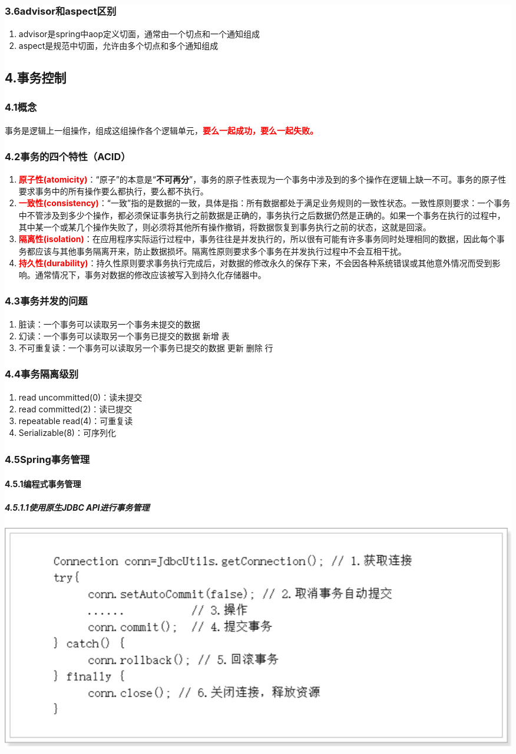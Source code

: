 ### 3.6advisor和aspect区别

1. advisor是spring中aop定义切面，通常由一个切点和一个通知组成
2. aspect是规范中切面，允许由多个切点和多个通知组成

## 4.事务控制

### 4.1概念

事务是逻辑上一组操作，组成这组操作各个逻辑单元，<font color='red'><b>要么一起成功，要么一起失败。</b></font>

### 4.2事务的四个特性（ACID）

1. <font color='red'><b>原子性(atomicity)</b></font>：“原子”的本意是“**不可再分**”，事务的原子性表现为一个事务中涉及到的多个操作在逻辑上缺一不可。事务的原子性要求事务中的所有操作要么都执行，要么都不执行。 
2. <font color='red'><b>一致性(consistency)</b></font>：“一致”指的是数据的一致，具体是指：所有数据都处于满足业务规则的一致性状态。一致性原则要求：一个事务中不管涉及到多少个操作，都必须保证事务执行之前数据是正确的，事务执行之后数据仍然是正确的。如果一个事务在执行的过程中，其中某一个或某几个操作失败了，则必须将其他所有操作撤销，将数据恢复到事务执行之前的状态，这就是回滚。
3. <font color='red'><b>隔离性(isolation)</b></font>：在应用程序实际运行过程中，事务往往是并发执行的，所以很有可能有许多事务同时处理相同的数据，因此每个事务都应该与其他事务隔离开来，防止数据损坏。隔离性原则要求多个事务在并发执行过程中不会互相干扰。
4. <font color='red'><b>持久性(durability)</b></font>：持久性原则要求事务执行完成后，对数据的修改永久的保存下来，不会因各种系统错误或其他意外情况而受到影响。通常情况下，事务对数据的修改应该被写入到持久化存储器中。

### 4.3事务并发的问题

1. 脏读：一个事务可以读取另一个事务未提交的数据
2. 幻读：一个事务可以读取另一个事务已提交的数据	新增 表
3. 不可重复读：一个事务可以读取另一个事务已提交的数据 更新 删除 行

### 4.4事务隔离级别

1. read uncommitted(0)：读未提交
2. read committed(2)：读已提交
3. repeatable read(4)：可重复读
4. Serializable(8)：可序列化

### 4.5Spring事务管理

#### 4.5.1编程式事务管理

##### 4.5.1.1使用原生JDBC API进行事务管理

![Image](../../pictures/frame/JDBC事务.png)
